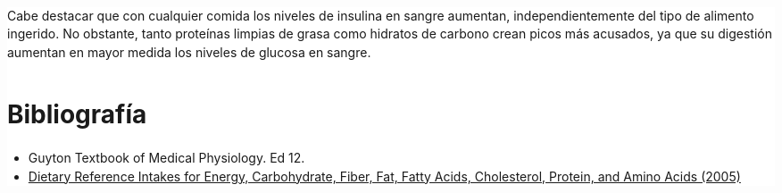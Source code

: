 Cabe destacar que con cualquier comida los niveles de insulina en sangre aumentan, independientemente del tipo de alimento ingerido. No obstante, tanto proteínas limpias de grasa como hidratos de carbono crean picos más acusados, ya que su digestión aumentan en mayor medida los niveles de glucosa en sangre.

# Bibliografía
- Guyton Textbook of Medical Physiology. Ed 12.
- [Dietary Reference Intakes for Energy, Carbohydrate, Fiber, Fat, Fatty Acids, Cholesterol, Protein, and Amino Acids (2005)](https://www.nap.edu/catalog/10490/dietary-reference-intakes-for-energy-carbohydrate-fiber-fat-fatty-acids-cholesterol-protein-and-amino-acids)
